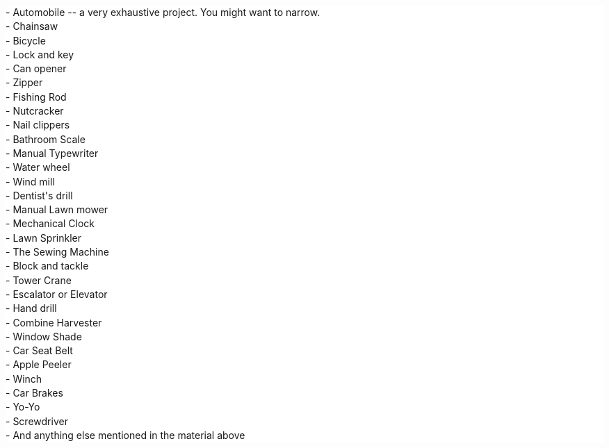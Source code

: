    <dt>
    -  Automobile  -- a very exhaustive project. You might want to narrow.
    <dt>
     -  Chainsaw
     <dt>
      -  Bicycle
      <dt>
       -  Lock and key
       <dt>
        -  Can opener
        <dt>
         -  Zipper
         <dt>
          -  Fishing Rod
          <dt>
           -  Nutcracker
           <dt>
            -  Nail clippers
            <dt>
             -  Bathroom Scale
             <dt>
              -  Manual Typewriter
              <dt>
               -  Water wheel
               <dt>
                -  Wind mill
                <dt>
                 -  Dentist's drill
                 <dt>
                  -  Manual Lawn mower
                  <dt>
                   -  Mechanical Clock
                   <dt>
                    -  Lawn Sprinkler
                    <dt>
                     -  The Sewing Machine
                     <dt>
                      -  Block and tackle
                      <dt>
                       -  Tower Crane
                       <dt>
                        -  Escalator or Elevator
                        <dt>
                         -  Hand drill
                         <dt>
                          -  Combine Harvester
                          <dt>
                           -  Window Shade
                           <dt>
                            -  Car Seat Belt
                            <dt>
                             -  Apple Peeler
                             <dt>
                              -  Winch
                              <dt>
                               -  Car Brakes
                               <dt>
                                -  Yo-Yo
                                <dt>
                                 -  Screwdriver
                                 <dt>
                                  -  And anything else mentioned in the material above
                                 </dt>
                                </dt>